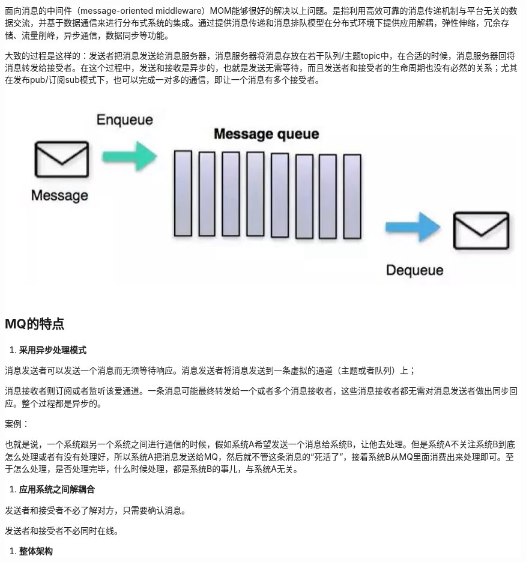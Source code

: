 面向消息的中间件（message-oriented middleware）MOM能够很好的解决以上问题。是指利用高效可靠的消息传递机制与平台无关的数据交流，并基于数据通信来进行分布式系统的集成。通过提供消息传递和消息排队模型在分布式环境下提供应用解耦，弹性伸缩，冗余存储、流量削峰，异步通信，数据同步等功能。

大致的过程是这样的：发送者把消息发送给消息服务器，消息服务器将消息存放在若干队列/主题topic中，在合适的时候，消息服务器回将消息转发给接受者。在这个过程中，发送和接收是异步的，也就是发送无需等待，而且发送者和接受者的生命周期也没有必然的关系；尤其在发布pub/订阅sub模式下，也可以完成一对多的通信，即让一个消息有多个接受者。

![](media/1cb3358a946d71e67eb859211c55328d.png)

## MQ的特点

1.  **采用异步处理模式**

消息发送者可以发送一个消息而无须等待响应。消息发送者将消息发送到一条虚拟的通道（主题或者队列）上；

消息接收者则订阅或者监听该爱通道。一条消息可能最终转发给一个或者多个消息接收者，这些消息接收者都无需对消息发送者做出同步回应。整个过程都是异步的。

案例：

也就是说，一个系统跟另一个系统之间进行通信的时候，假如系统A希望发送一个消息给系统B，让他去处理。但是系统A不关注系统B到底怎么处理或者有没有处理好，所以系统A把消息发送给MQ，然后就不管这条消息的“死活了”，接着系统B从MQ里面消费出来处理即可。至于怎么处理，是否处理完毕，什么时候处理，都是系统B的事儿，与系统A无关。

1.  **应用系统之间解耦合**

发送者和接受者不必了解对方，只需要确认消息。

发送者和接受者不必同时在线。

1.  **整体架构**
